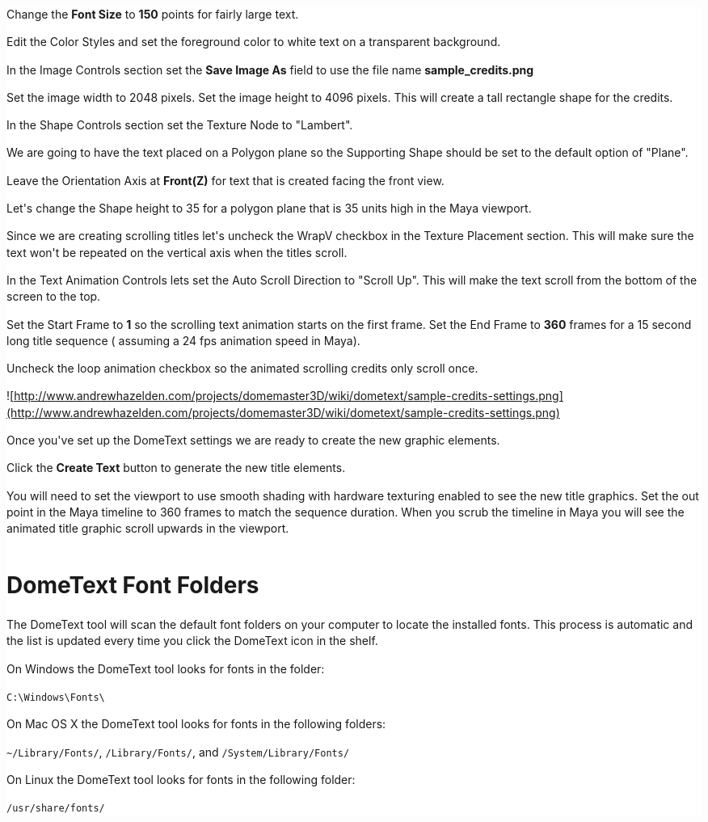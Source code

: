 Change the **Font Size** to **150** points for fairly large text.

Edit the Color Styles and set the foreground color to white text on a transparent background.

In the Image Controls section set the **Save Image As** field to use the file name **sample\_credits.png**

Set the image width to 2048 pixels. Set the image height to 4096 pixels. This will create a tall rectangle shape for the credits.

In the Shape Controls section set the Texture Node to "Lambert".

We are going to have the text placed on a Polygon plane so the Supporting Shape should be set to the default option of "Plane".

Leave the Orientation Axis at **Front(Z)** for text that is created facing the front view.

Let's change the Shape height to 35 for a polygon plane that is 35 units high in the Maya viewport.

Since we are creating scrolling titles let's uncheck the WrapV checkbox in the Texture Placement section. This will make sure the text won't be repeated on the vertical axis when the titles scroll.

In the Text Animation Controls lets set the Auto Scroll Direction to "Scroll Up". This will make the text scroll from the bottom of the screen to the top.

Set the Start Frame to **1** so the scrolling text animation starts on the first frame. Set the End Frame to **360** frames for a 15 second long title sequence ( assuming a 24 fps animation speed in Maya).

Uncheck the loop animation checkbox so the animated scrolling credits only scroll once.

![http://www.andrewhazelden.com/projects/domemaster3D/wiki/dometext/sample-credits-settings.png](http://www.andrewhazelden.com/projects/domemaster3D/wiki/dometext/sample-credits-settings.png)

Once you've set up the DomeText settings we are ready to create the new graphic elements.

Click the **Create Text** button to generate the new title elements.

You will need to set the viewport to use smooth shading with hardware texturing enabled to see the new title graphics. Set the out point in the Maya timeline to 360 frames to match the sequence duration. When you scrub the timeline in Maya you will see the animated title graphic scroll upwards in the viewport.

# DomeText Font Folders #

The DomeText tool will scan the default font folders on your computer to locate the installed fonts. This process is automatic and the list is updated every time you click the DomeText icon in the shelf.

On Windows the DomeText tool looks for fonts in the folder:

`C:\Windows\Fonts\`

On Mac OS X the DomeText tool looks for fonts in the following folders:

`~/Library/Fonts/`, `/Library/Fonts/`, and `/System/Library/Fonts/`

On Linux the DomeText tool looks for fonts in the following folder:

`/usr/share/fonts/`
